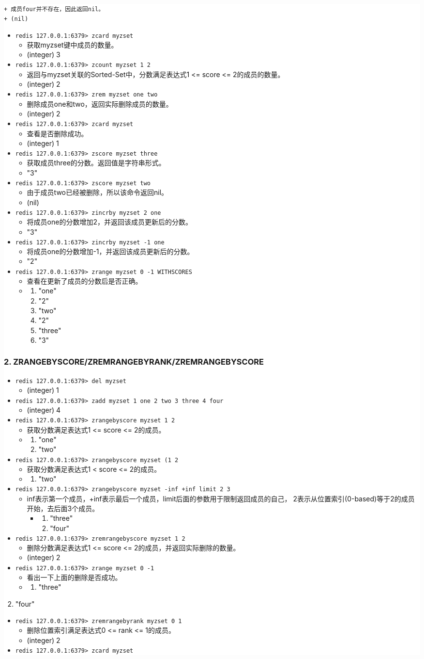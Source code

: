     + 成员four并不存在，因此返回nil。
    + (nil)
+ `redis 127.0.0.1:6379> zcard myzset`
    + 获取myzset键中成员的数量。    
    + (integer) 3
+ `redis 127.0.0.1:6379> zcount myzset 1 2`
    + 返回与myzset关联的Sorted-Set中，分数满足表达式1 <= score <= 2的成员的数量。
    + (integer) 2
+ `redis 127.0.0.1:6379> zrem myzset one two`
    + 删除成员one和two，返回实际删除成员的数量。
    + (integer) 2
+ `redis 127.0.0.1:6379> zcard myzset`
    + 查看是否删除成功。
    + (integer) 1
+ `redis 127.0.0.1:6379> zscore myzset three`
    + 获取成员three的分数。返回值是字符串形式。
    + "3"
+ `redis 127.0.0.1:6379> zscore myzset two`
    + 由于成员two已经被删除，所以该命令返回nil。
    + (nil)
+ `redis 127.0.0.1:6379> zincrby myzset 2 one`
    + 将成员one的分数增加2，并返回该成员更新后的分数。
    + "3"
+ `redis 127.0.0.1:6379> zincrby myzset -1 one`
    + 将成员one的分数增加-1，并返回该成员更新后的分数。
    + "2"
+ `redis 127.0.0.1:6379> zrange myzset 0 -1 WITHSCORES`
    + 查看在更新了成员的分数后是否正确。
    + 1) "one"
        2) "2"
        3) "two"
        4) "2"
        5) "three"
        6) "3"

### 2. ZRANGEBYSCORE/ZREMRANGEBYRANK/ZREMRANGEBYSCORE
+ `redis 127.0.0.1:6379> del myzset`
    + (integer) 1
+ `redis 127.0.0.1:6379> zadd myzset 1 one 2 two 3 three 4 four`
    + (integer) 4
+ `redis 127.0.0.1:6379> zrangebyscore myzset 1 2`
    + 获取分数满足表达式1 <= score <= 2的成员。
    + 1) "one"
        2) "two"
+ `redis 127.0.0.1:6379> zrangebyscore myzset (1 2`
    + 获取分数满足表达式1 < score <= 2的成员。
    + 1) "two"
+ `redis 127.0.0.1:6379> zrangebyscore myzset -inf +inf limit 2 3`
    + inf表示第一个成员，+inf表示最后一个成员，limit后面的参数用于限制返回成员的自己，
        2表示从位置索引(0-based)等于2的成员开始，去后面3个成员。
        + 1) "three"
            2) "four"
+ `redis 127.0.0.1:6379> zremrangebyscore myzset 1 2`
    + 删除分数满足表达式1 <= score <= 2的成员，并返回实际删除的数量。
    + (integer) 2
+ `redis 127.0.0.1:6379> zrange myzset 0 -1`
    + 看出一下上面的删除是否成功。
    + 1) "three"
2) "four"
+ `redis 127.0.0.1:6379> zremrangebyrank myzset 0 1`
    + 删除位置索引满足表达式0 <= rank <= 1的成员。
    + (integer) 2
+ `redis 127.0.0.1:6379> zcard myzset`